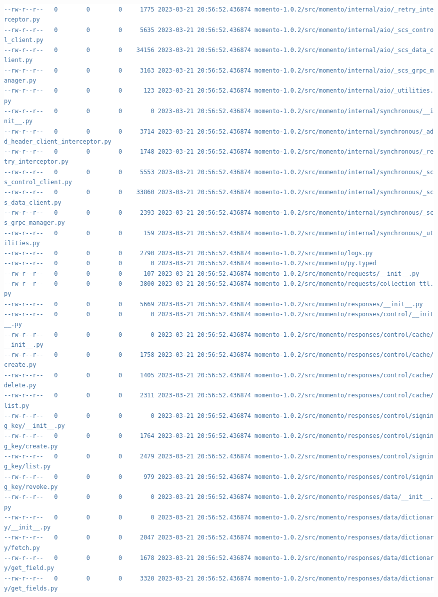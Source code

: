 ```diff
--rw-r--r--   0        0        0     1775 2023-03-21 20:56:52.436874 momento-1.0.2/src/momento/internal/aio/_retry_interceptor.py
--rw-r--r--   0        0        0     5635 2023-03-21 20:56:52.436874 momento-1.0.2/src/momento/internal/aio/_scs_control_client.py
--rw-r--r--   0        0        0    34156 2023-03-21 20:56:52.436874 momento-1.0.2/src/momento/internal/aio/_scs_data_client.py
--rw-r--r--   0        0        0     3163 2023-03-21 20:56:52.436874 momento-1.0.2/src/momento/internal/aio/_scs_grpc_manager.py
--rw-r--r--   0        0        0      123 2023-03-21 20:56:52.436874 momento-1.0.2/src/momento/internal/aio/_utilities.py
--rw-r--r--   0        0        0        0 2023-03-21 20:56:52.436874 momento-1.0.2/src/momento/internal/synchronous/__init__.py
--rw-r--r--   0        0        0     3714 2023-03-21 20:56:52.436874 momento-1.0.2/src/momento/internal/synchronous/_add_header_client_interceptor.py
--rw-r--r--   0        0        0     1748 2023-03-21 20:56:52.436874 momento-1.0.2/src/momento/internal/synchronous/_retry_interceptor.py
--rw-r--r--   0        0        0     5553 2023-03-21 20:56:52.436874 momento-1.0.2/src/momento/internal/synchronous/_scs_control_client.py
--rw-r--r--   0        0        0    33860 2023-03-21 20:56:52.436874 momento-1.0.2/src/momento/internal/synchronous/_scs_data_client.py
--rw-r--r--   0        0        0     2393 2023-03-21 20:56:52.436874 momento-1.0.2/src/momento/internal/synchronous/_scs_grpc_manager.py
--rw-r--r--   0        0        0      159 2023-03-21 20:56:52.436874 momento-1.0.2/src/momento/internal/synchronous/_utilities.py
--rw-r--r--   0        0        0     2790 2023-03-21 20:56:52.436874 momento-1.0.2/src/momento/logs.py
--rw-r--r--   0        0        0        0 2023-03-21 20:56:52.436874 momento-1.0.2/src/momento/py.typed
--rw-r--r--   0        0        0      107 2023-03-21 20:56:52.436874 momento-1.0.2/src/momento/requests/__init__.py
--rw-r--r--   0        0        0     3800 2023-03-21 20:56:52.436874 momento-1.0.2/src/momento/requests/collection_ttl.py
--rw-r--r--   0        0        0     5669 2023-03-21 20:56:52.436874 momento-1.0.2/src/momento/responses/__init__.py
--rw-r--r--   0        0        0        0 2023-03-21 20:56:52.436874 momento-1.0.2/src/momento/responses/control/__init__.py
--rw-r--r--   0        0        0        0 2023-03-21 20:56:52.436874 momento-1.0.2/src/momento/responses/control/cache/__init__.py
--rw-r--r--   0        0        0     1758 2023-03-21 20:56:52.436874 momento-1.0.2/src/momento/responses/control/cache/create.py
--rw-r--r--   0        0        0     1405 2023-03-21 20:56:52.436874 momento-1.0.2/src/momento/responses/control/cache/delete.py
--rw-r--r--   0        0        0     2311 2023-03-21 20:56:52.436874 momento-1.0.2/src/momento/responses/control/cache/list.py
--rw-r--r--   0        0        0        0 2023-03-21 20:56:52.436874 momento-1.0.2/src/momento/responses/control/signing_key/__init__.py
--rw-r--r--   0        0        0     1764 2023-03-21 20:56:52.436874 momento-1.0.2/src/momento/responses/control/signing_key/create.py
--rw-r--r--   0        0        0     2479 2023-03-21 20:56:52.436874 momento-1.0.2/src/momento/responses/control/signing_key/list.py
--rw-r--r--   0        0        0      979 2023-03-21 20:56:52.436874 momento-1.0.2/src/momento/responses/control/signing_key/revoke.py
--rw-r--r--   0        0        0        0 2023-03-21 20:56:52.436874 momento-1.0.2/src/momento/responses/data/__init__.py
--rw-r--r--   0        0        0        0 2023-03-21 20:56:52.436874 momento-1.0.2/src/momento/responses/data/dictionary/__init__.py
--rw-r--r--   0        0        0     2047 2023-03-21 20:56:52.436874 momento-1.0.2/src/momento/responses/data/dictionary/fetch.py
--rw-r--r--   0        0        0     1678 2023-03-21 20:56:52.436874 momento-1.0.2/src/momento/responses/data/dictionary/get_field.py
--rw-r--r--   0        0        0     3320 2023-03-21 20:56:52.436874 momento-1.0.2/src/momento/responses/data/dictionary/get_fields.py
```